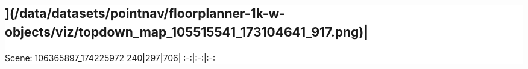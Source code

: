 ](/data/datasets/pointnav/floorplanner-1k-w-objects/viz/topdown_map_105515541_173104641_917.png)|
-----
Scene: 106365897_174225972
240|297|706|
:-:|:-:|:-: